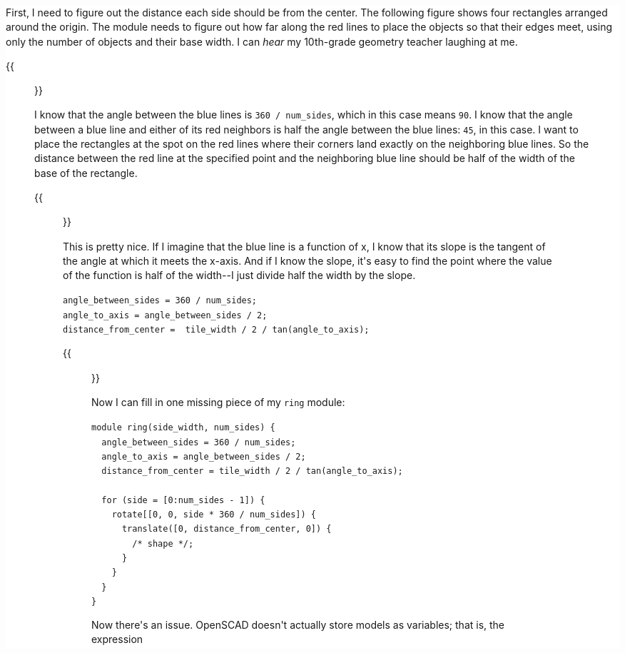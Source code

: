 First, I need to figure out the distance each side should be from 
the center. The following figure shows four rectangles arranged 
around the origin. The module needs to figure out how far along
the red lines to place the objects so that their edges meet, using
only the number of objects and their base width. I can _hear_ my
10th-grade geometry teacher laughing at me. 

{{<figure src="/img/distance.png" title="Revenge of Trigonometry">}}

I know that the angle between the blue lines is `360 / num_sides`,
which in this case means `90`. I know that the angle between a blue
line and either of its red neighbors is half the angle between the
blue lines: `45`, in this case. I want to place the rectangles at
the spot on the red lines where their corners land exactly on the 
neighboring blue lines. So the distance between the red line at the
specified point and the neighboring blue line should be half of the
width of the base of the rectangle.

{{<figure src="/img/half_base.png" title="The distance between the red and blue lines where the tile should go is half the width of the tile">}}

This is pretty nice. If I imagine that the blue line is a function
of x, I know that its slope is the tangent of the angle at which it
meets the x-axis. And if I know the slope, it's easy to find the 
point where the value of the function is half of the width--I just
divide half the width by the slope. 

```openscad
angle_between_sides = 360 / num_sides;
angle_to_axis = angle_between_sides / 2;
distance_from_center =  tile_width / 2 / tan(angle_to_axis);
```

{{<figure src="/img/cube_vase.png" title="Perfect!">}}

Now I can fill in one missing piece of my `ring` module:

```openscad
module ring(side_width, num_sides) {
  angle_between_sides = 360 / num_sides;
  angle_to_axis = angle_between_sides / 2;
  distance_from_center = tile_width / 2 / tan(angle_to_axis);

  for (side = [0:num_sides - 1]) {
    rotate[[0, 0, side * 360 / num_sides]) {
      translate([0, distance_from_center, 0]) {
        /* shape */;
      }
    }
  }
}

```

Now there's an issue. OpenSCAD doesn't actually store models as
variables; that is, the expression
